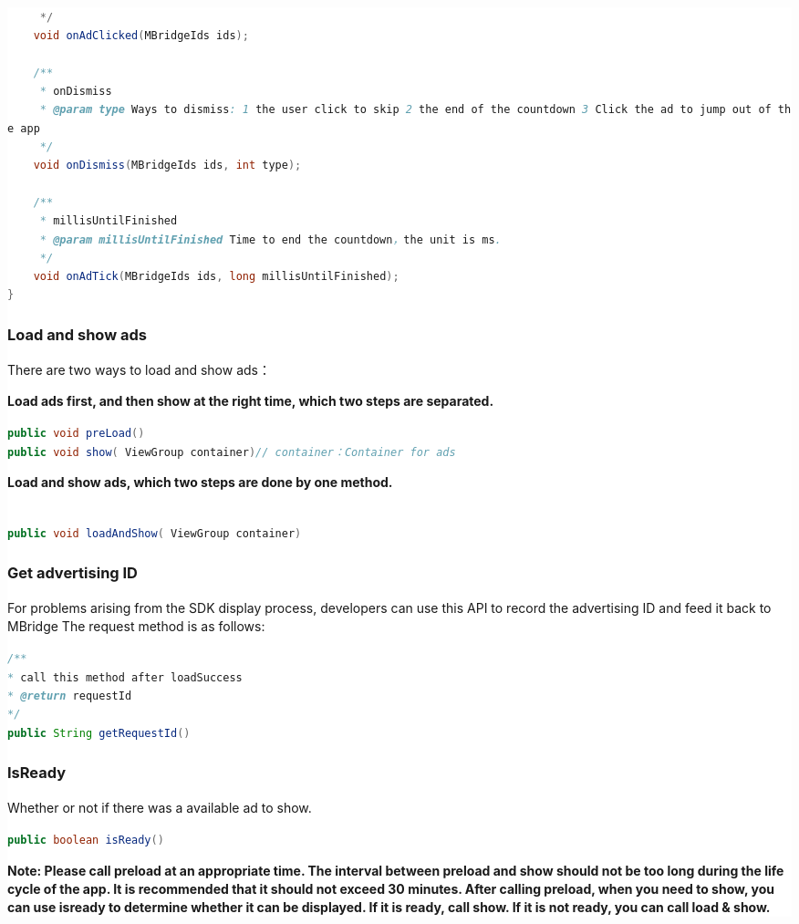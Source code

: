 ```java
     */
    void onAdClicked(MBridgeIds ids);

    /**
     * onDismiss
     * @param type Ways to dismiss: 1 the user click to skip 2 the end of the countdown 3 Click the ad to jump out of the app
     */
    void onDismiss(MBridgeIds ids, int type);

    /**
     * millisUntilFinished
     * @param millisUntilFinished Time to end the countdown，the unit is ms.
     */
    void onAdTick(MBridgeIds ids, long millisUntilFinished);
}
```

### Load and show ads
There are two ways to load and show ads：

**Load ads first, and then show at the right time, which two steps are separated.<br>**

```java
public void preLoad()
public void show( ViewGroup container)// container：Container for ads
```
**Load and show ads, which two steps are done by one method.<br><br>**

```java
public void loadAndShow( ViewGroup container)
```

### Get advertising ID  
For problems arising from the SDK display process, developers can use this API to record the advertising ID and feed it back to MBridge
The request method is as follows:

```java
/**
* call this method after loadSuccess 
* @return requestId
*/
public String getRequestId()
```
### IsReady
Whether or not if there was a available ad to show.

```java
public boolean isReady()
```
**Note: Please call preload at an appropriate time. The interval between preload and show should not be too long during the life cycle of the app. It is recommended that it should not exceed 30 minutes. After calling preload, when you need to show, you can use isready to determine whether it can be displayed. If it is ready, call show. If it is not ready, you can call load & show.**
